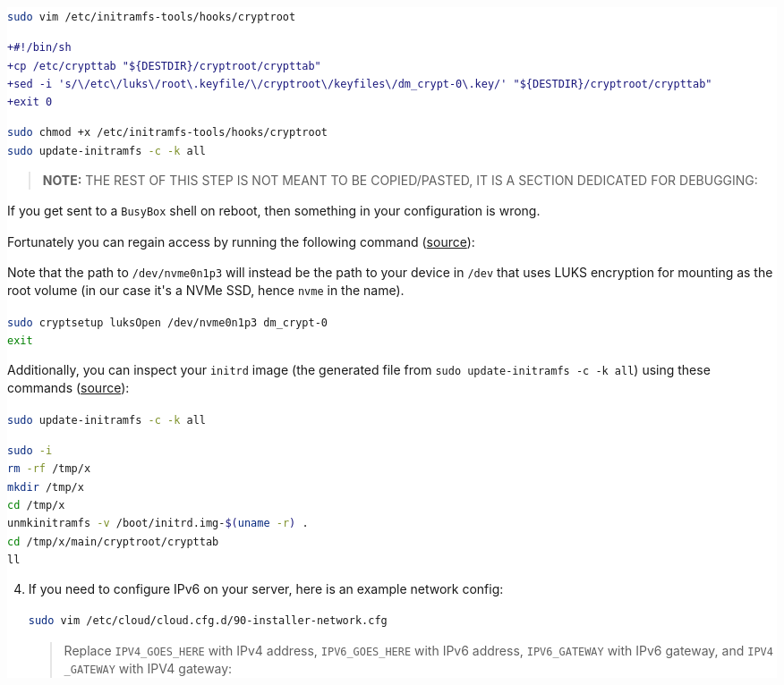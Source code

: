    ```sh
   sudo vim /etc/initramfs-tools/hooks/cryptroot
   ```

   ```diff
   +#!/bin/sh
   +cp /etc/crypttab "${DESTDIR}/cryptroot/crypttab"
   +sed -i 's/\/etc\/luks\/root\.keyfile/\/cryptroot\/keyfiles\/dm_crypt-0\.key/' "${DESTDIR}/cryptroot/crypttab"
   +exit 0
   ```

   ```sh
   sudo chmod +x /etc/initramfs-tools/hooks/cryptroot
   sudo update-initramfs -c -k all
   ```

   > **NOTE:** THE REST OF THIS STEP IS NOT MEANT TO BE COPIED/PASTED, IT IS A SECTION DEDICATED FOR DEBUGGING:

   If you get sent to a `BusyBox` shell on reboot, then something in your configuration is wrong.

   Fortunately you can regain access by running the following command ([source](https://unix.stackexchange.com/questions/708445/etc-crypttab-not-updating-in-initramfs#:\~:text=I%20was%20able%20to%20successfully%20boot%20the%20system%20again%20by%20entering%20the%20following%20commands%20at%20the%20BusyBox%20prompt%3A)):

   Note that the path to `/dev/nvme0n1p3` will instead be the path to your device in `/dev` that uses LUKS encryption for mounting as the root volume (in our case it's a NVMe SSD, hence `nvme` in the name).

   ```sh
   sudo cryptsetup luksOpen /dev/nvme0n1p3 dm_crypt-0
   exit
   ```

   Additionally, you can inspect your `initrd` image (the generated file from `sudo update-initramfs -c -k all`) using these commands ([source](https://unix.stackexchange.com/a/767065)):

   ```sh
   sudo update-initramfs -c -k all
   ```

   ```sh
   sudo -i
   rm -rf /tmp/x
   mkdir /tmp/x
   cd /tmp/x
   unmkinitramfs -v /boot/initrd.img-$(uname -r) .
   cd /tmp/x/main/cryptroot/crypttab
   ll
   ```

4. If you need to configure IPv6 on your server, here is an example network config:

   ```sh
   sudo vim /etc/cloud/cloud.cfg.d/90-installer-network.cfg
   ```

   > Replace `IPV4_GOES_HERE` with IPv4 address, `IPV6_GOES_HERE` with IPv6 address, `IPV6_GATEWAY` with IPv6 gateway, and `IPV4_GATEWAY` with IPV4 gateway:
